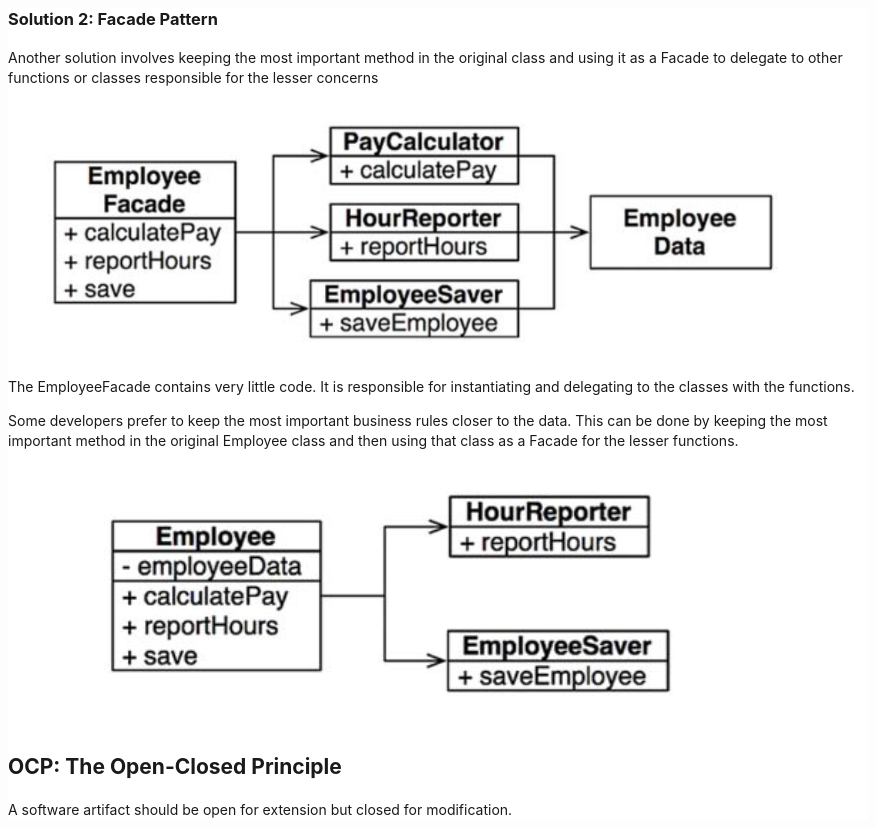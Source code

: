 ### Solution 2: Facade Pattern
Another solution involves keeping the most important method in the original class and using it as a Facade to delegate to other functions or classes responsible for the lesser concerns

![](/Books/Programming/Clean_Architecture/img/figure-7.4.png)

The EmployeeFacade contains very little code. It is responsible for instantiating and delegating to the classes with the functions.

Some developers prefer to keep the most important business rules closer to the data. This can be done by keeping the most important method in the original Employee class and then using that class as a Facade for the lesser functions.

![](/Books/Programming/Clean_Architecture/img/figure-7.5.png)

## OCP: The Open-Closed Principle
A software artifact should be open for extension but closed for modification.
